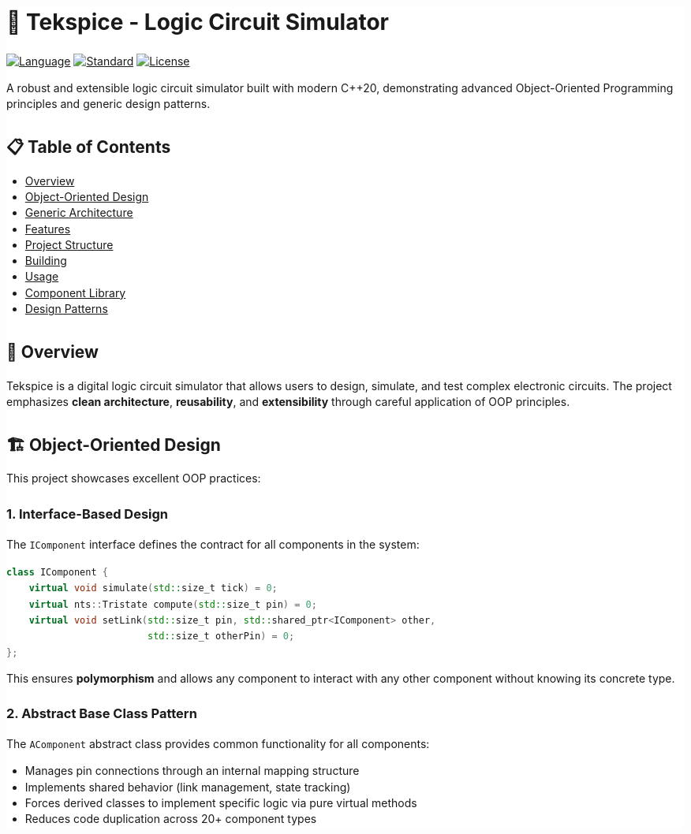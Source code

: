 # 🔌 Tekspice - Logic Circuit Simulator

[![Language](https://img.shields.io/badge/Language-C++-blue.svg)](https://isocpp.org/)
[![Standard](https://img.shields.io/badge/C++-20-blue.svg)](https://en.cppreference.com/w/cpp/20)
[![License](https://img.shields.io/badge/License-Epitech-red.svg)](https://www.epitech.eu/)

A robust and extensible logic circuit simulator built with modern C++20, demonstrating advanced Object-Oriented Programming principles and generic design patterns.

## 📋 Table of Contents

- [Overview](#-overview)
- [Object-Oriented Design](#-object-oriented-design)
- [Generic Architecture](#-generic-architecture)
- [Features](#-features)
- [Project Structure](#-project-structure)
- [Building](#-building)
- [Usage](#-usage)
- [Component Library](#-component-library)
- [Design Patterns](#-design-patterns)

## 🎯 Overview

Tekspice is a digital logic circuit simulator that allows users to design, simulate, and test complex electronic circuits. The project emphasizes **clean architecture**, **reusability**, and **extensibility** through careful application of OOP principles.

## 🏗️ Object-Oriented Design

This project showcases excellent OOP practices:

### 1. **Interface-Based Design** 
The `IComponent` interface defines the contract for all components in the system:
```cpp
class IComponent {
    virtual void simulate(std::size_t tick) = 0;
    virtual nts::Tristate compute(std::size_t pin) = 0;
    virtual void setLink(std::size_t pin, std::shared_ptr<IComponent> other, 
                         std::size_t otherPin) = 0;
};
```
This ensures **polymorphism** and allows any component to interact with any other component without knowing its concrete type.

### 2. **Abstract Base Class Pattern**
The `AComponent` abstract class provides common functionality for all components:
- Manages pin connections through an internal mapping structure
- Implements shared behavior (link management, state tracking)
- Forces derived classes to implement specific logic via pure virtual methods
- Reduces code duplication across 20+ component types
